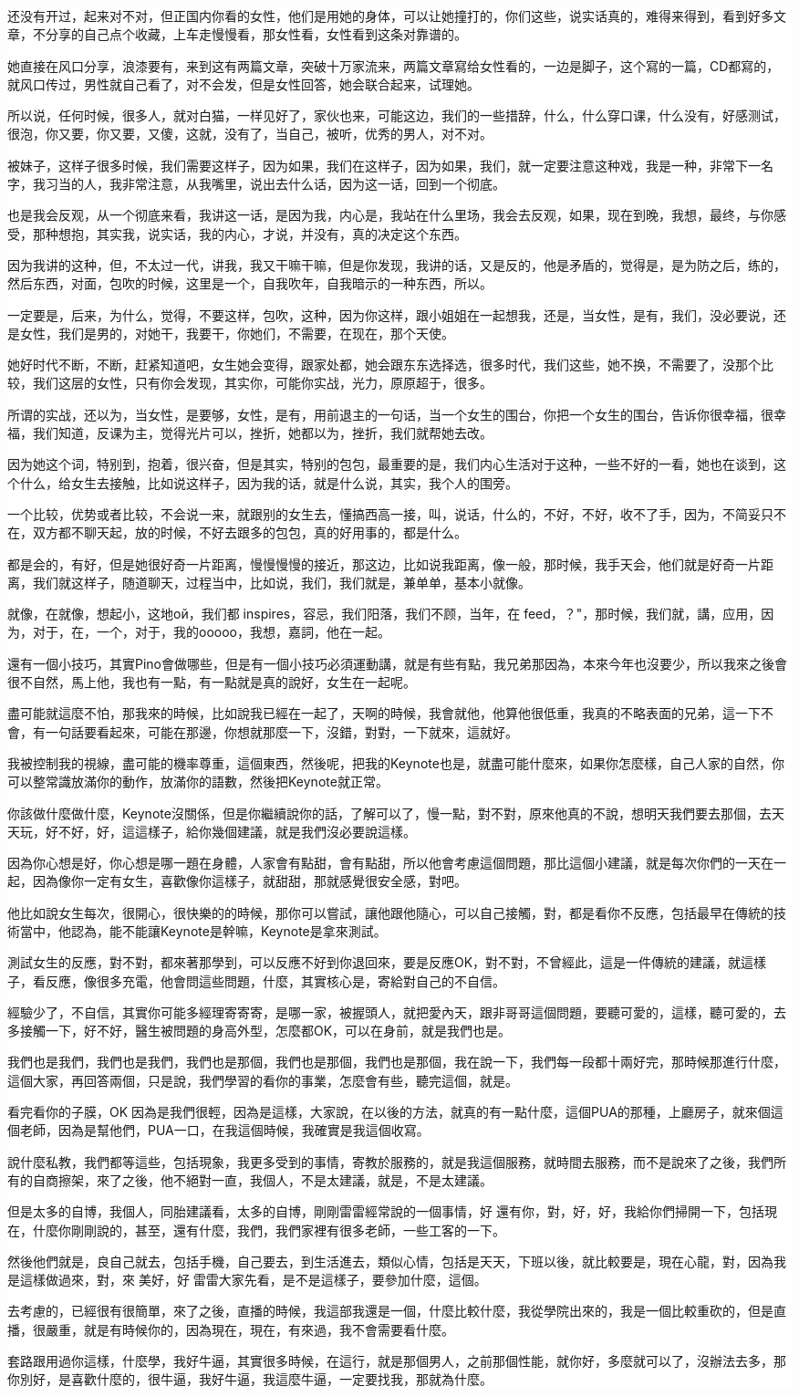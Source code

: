 还没有开过，起来对不对，但正国内你看的女性，他们是用她的身体，可以让她撞打的，你们这些，说实话真的，难得来得到，看到好多文章，不分享的自己点个收藏，上车走慢慢看，那女性看，女性看到这条对靠谱的。

她直接在风口分享，浪漆要有，来到这有两篇文章，突破十万家流来，两篇文章寫给女性看的，一边是脚子，这个寫的一篇，CD都寫的，就风口传过，男性就自己看了，对不会发，但是女性回答，她会联合起来，试理她。

所以说，任何时候，很多人，就对白猫，一样见好了，家伙也来，可能这边，我们的一些措辞，什么，什么穿口课，什么没有，好感测试，很泡，你又要，你又要，又傻，这就，没有了，当自己，被听，优秀的男人，对不对。

被妹子，这样子很多时候，我们需要这样子，因为如果，我们在这样子，因为如果，我们，就一定要注意这种戏，我是一种，非常下一名字，我习当的人，我非常注意，从我嘴里，说出去什么话，因为这一话，回到一个彻底。

也是我会反观，从一个彻底来看，我讲这一话，是因为我，内心是，我站在什么里场，我会去反观，如果，现在到晚，我想，最终，与你感受，那种想抱，其实我，说实话，我的内心，才说，并没有，真的决定这个东西。

因为我讲的这种，但，不太过一代，讲我，我又干嘛干嘛，但是你发现，我讲的话，又是反的，他是矛盾的，觉得是，是为防之后，练的，然后东西，对面，包吹的时候，这里是一个，自我吹年，自我暗示的一种东西，所以。

一定要是，后来，为什么，觉得，不要这样，包吹，这种，因为你这样，跟小姐姐在一起想我，还是，当女性，是有，我们，没必要说，还是女性，我们是男的，对她干，我要干，你她们，不需要，在现在，那个天使。

她好时代不断，不断，赶紧知道吧，女生她会变得，跟家处都，她会跟东东选择选，很多时代，我们这些，她不换，不需要了，没那个比较，我们这层的女性，只有你会发现，其实你，可能你实战，光力，原原超于，很多。

所谓的实战，还以为，当女性，是要够，女性，是有，用前退主的一句话，当一个女生的围台，你把一个女生的围台，告诉你很幸福，很幸福，我们知道，反课为主，觉得光片可以，挫折，她都以为，挫折，我们就帮她去改。

因为她这个词，特别到，抱着，很兴奋，但是其实，特别的包包，最重要的是，我们内心生活对于这种，一些不好的一看，她也在谈到，这个什么，给女生去接触，比如说这样子，因为我的话，就是什么说，其实，我个人的围旁。

一个比较，优势或者比较，不会说一来，就跟别的女生去，懂搞西高一接，叫，说话，什么的，不好，不好，收不了手，因为，不简妥只不在，双方都不聊天起，放的时候，不好去跟多的包包，真的好用事的，都是什么。

都是会的，有好，但是她很好奇一片距离，慢慢慢慢的接近，那这边，比如说我距离，像一般，那时候，我手天会，他们就是好奇一片距离，我们就这样子，随道聊天，过程当中，比如说，我们，我们就是，兼单单，基本小就像。

就像，在就像，想起小，这地ой，我们都 inspires，容忌，我们阳落，我们不顾，当年，在 feed，？"，那时候，我们就，講，应用，因为，对于，在，一个，对于，我的ooooo，我想，嘉詞，他在一起。

還有一個小技巧，其實Pino會做哪些，但是有一個小技巧必須運動講，就是有些有點，我兄弟那因為，本來今年也沒要少，所以我來之後會很不自然，馬上他，我也有一點，有一點就是真的說好，女生在一起呢。

盡可能就這麼不怕，那我來的時候，比如說我已經在一起了，天啊的時候，我會就他，他算他很低重，我真的不略表面的兄弟，這一下不會，有一句話要看起來，可能在那邊，你想就那麼一下，沒錯，對對，一下就來，這就好。

我被控制我的視線，盡可能的機率尊重，這個東西，然後呢，把我的Keynote也是，就盡可能什麼來，如果你怎麼樣，自己人家的自然，你可以整常識放滿你的動作，放滿你的語數，然後把Keynote就正常。

你該做什麼做什麼，Keynote沒關係，但是你繼續說你的話，了解可以了，慢一點，對不對，原來他真的不說，想明天我們要去那個，去天天玩，好不好，好，這這樣子，給你幾個建議，就是我們沒必要說這樣。

因為你心想是好，你心想是哪一題在身體，人家會有點甜，會有點甜，所以他會考慮這個問題，那比這個小建議，就是每次你們的一天在一起，因為像你一定有女生，喜歡像你這樣子，就甜甜，那就感覺很安全感，對吧。

他比如說女生每次，很開心，很快樂的的時候，那你可以嘗試，讓他跟他隨心，可以自己接觸，對，都是看你不反應，包括最早在傳統的技術當中，他認為，能不能讓Keynote是幹嘛，Keynote是拿來測試。

測試女生的反應，對不對，都來著那學到，可以反應不好到你退回來，要是反應OK，對不對，不曾經此，這是一件傳統的建議，就這樣子，看反應，像很多充電，他會問這些問題，什麼，其實核心是，寄給對自己的不自信。

經驗少了，不自信，其實你可能多經理寄寄寄，是哪一家，被握頭人，就把愛內天，跟非哥哥這個問題，要聽可愛的，這樣，聽可愛的，去多接觸一下，好不好，醫生被問題的身高外型，怎麼都OK，可以在身前，就是我們也是。

我們也是我們，我們也是我們，我們也是那個，我們也是那個，我們也是那個，我在說一下，我們每一段都十兩好完，那時候那進行什麼，這個大家，再回答兩個，只是說，我們學習的看你的事業，怎麼會有些，聽完這個，就是。

看完看你的子膜，OK 因為是我們很輕，因為是這樣，大家說，在以後的方法，就真的有一點什麼，這個PUA的那種，上廳房子，就來個這個老師，因為是幫他們，PUA一口，在我這個時候，我確實是我這個收寫。

說什麼私教，我們都等這些，包括現象，我更多受到的事情，寄教於服務的，就是我這個服務，就時間去服務，而不是說來了之後，我們所有的自商擦架，來了之後，他不絕對一直，我個人，不是太建議，就是，不是太建議。

但是太多的自博，我個人，同胎建議看，太多的自博，剛剛雷雷經常說的一個事情，好 還有你，對，好，好，我給你們掃開一下，包括現在，什麼你剛剛說的，甚至，還有什麼，我們，我們家裡有很多老師，一些工客的一下。

然後他們就是，良自己就去，包括手機，自己要去，到生活進去，類似心情，包括是天天，下班以後，就比較要是，現在心龍，對，因為我是這樣做過來，對，來 美好，好 雷雷大家先看，是不是這樣子，要參加什麼，這個。

去考慮的，已經很有很簡單，來了之後，直播的時候，我這部我還是一個，什麼比較什麼，我從學院出來的，我是一個比較重砍的，但是直播，很嚴重，就是有時候你的，因為現在，現在，有來過，我不會需要看什麼。

套路跟用過你這樣，什麼學，我好牛逼，其實很多時候，在這行，就是那個男人，之前那個性能，就你好，多麼就可以了，沒辦法去多，那你別好，是喜歡什麼的，很牛逼，我好牛逼，我這麼牛逼，一定要找我，那就為什麼。
